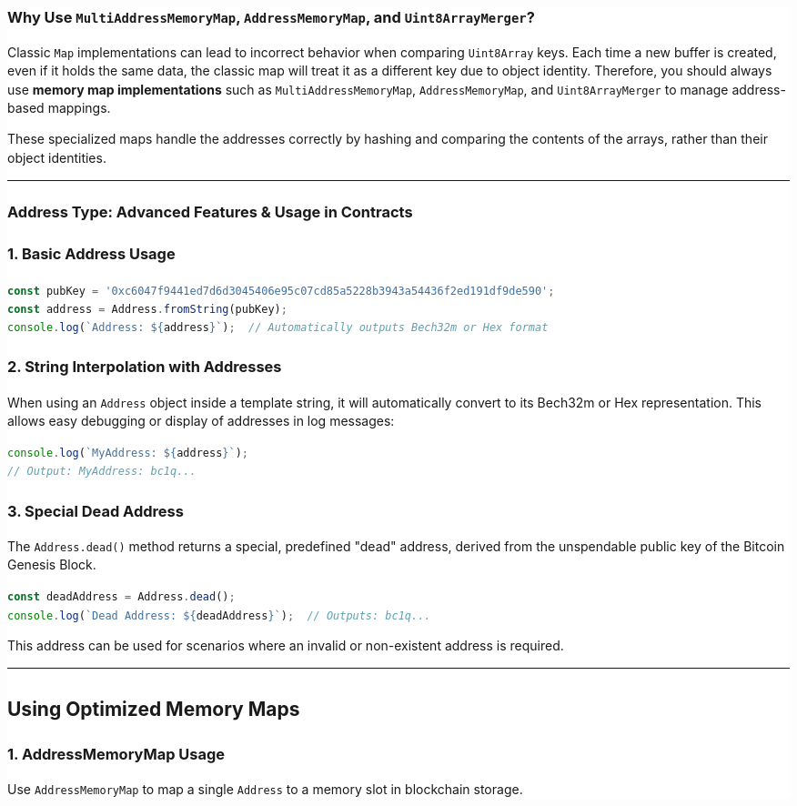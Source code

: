 
### Why Use `MultiAddressMemoryMap`, `AddressMemoryMap`, and `Uint8ArrayMerger`?

Classic `Map` implementations can lead to incorrect behavior when comparing `Uint8Array` keys. Each time a new buffer is created, even if it holds the same data, the classic map will treat it as a different key due to object identity. Therefore, you should always use **memory map implementations** such as `MultiAddressMemoryMap`, `AddressMemoryMap`, and `Uint8ArrayMerger` to manage address-based mappings.

These specialized maps handle the addresses correctly by hashing and comparing the contents of the arrays, rather than their object identities.

---

### Address Type: Advanced Features & Usage in Contracts

### 1. **Basic Address Usage**

```typescript
const pubKey = '0xc6047f9441ed7d6d3045406e95c07cd85a5228b3943a54436f2ed191df9de590';
const address = Address.fromString(pubKey);
console.log(`Address: ${address}`);  // Automatically outputs Bech32m or Hex format
```

### 2. **String Interpolation with Addresses**

When using an `Address` object inside a template string, it will automatically convert to its Bech32m or Hex representation. This allows easy debugging or display of addresses in log messages:

```typescript
console.log(`MyAddress: ${address}`);
// Output: MyAddress: bc1q...
```

### 3. **Special Dead Address**

The `Address.dead()` method returns a special, predefined "dead" address, derived from the unspendable public key of the Bitcoin Genesis Block.

```typescript
const deadAddress = Address.dead();
console.log(`Dead Address: ${deadAddress}`);  // Outputs: bc1q...
```

This address can be used for scenarios where an invalid or non-existent address is required.

---

## Using Optimized Memory Maps

### 1. **AddressMemoryMap Usage**

Use `AddressMemoryMap` to map a single `Address` to a memory slot in blockchain storage.
